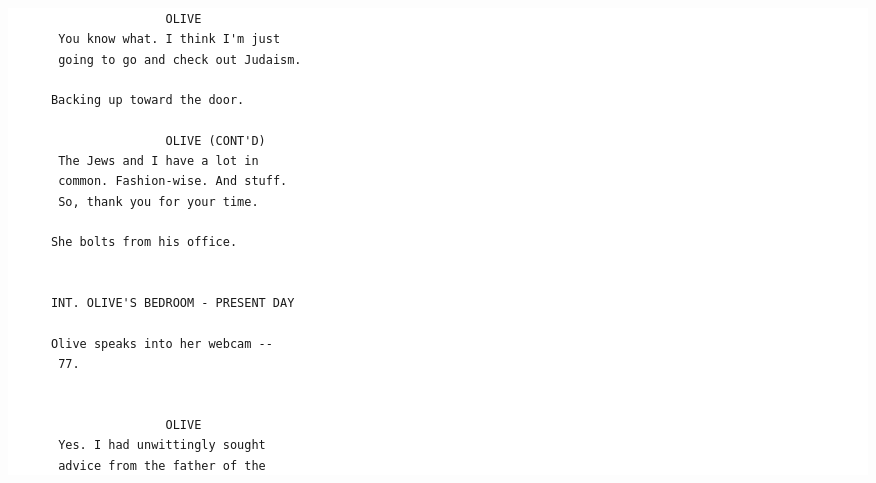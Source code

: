                           OLIVE
           You know what. I think I'm just
           going to go and check out Judaism.
                         
          Backing up toward the door.
                         
                          OLIVE (CONT'D)
           The Jews and I have a lot in
           common. Fashion-wise. And stuff.
           So, thank you for your time.
                         
          She bolts from his office.
                         
                         
          INT. OLIVE'S BEDROOM - PRESENT DAY
                         
          Olive speaks into her webcam --
           77.
                         
                         
                          OLIVE
           Yes. I had unwittingly sought
           advice from the father of the
